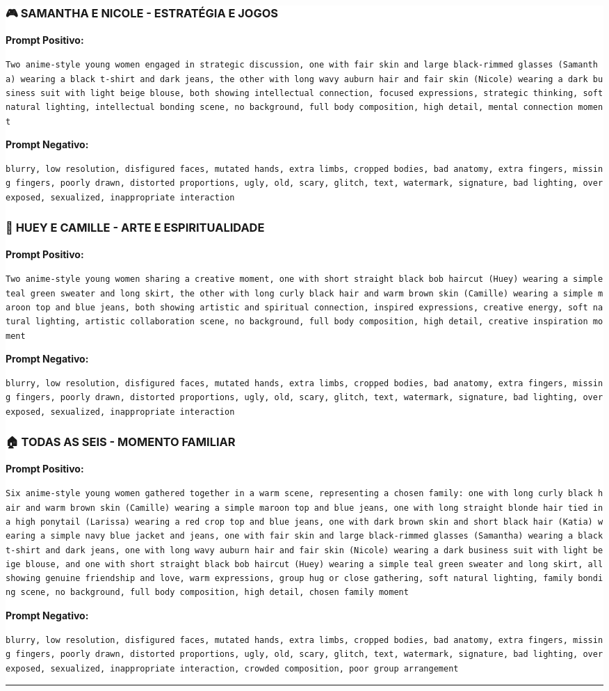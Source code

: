 ### 🎮 **SAMANTHA E NICOLE - ESTRATÉGIA E JOGOS**
**Prompt Positivo:**
```
Two anime-style young women engaged in strategic discussion, one with fair skin and large black-rimmed glasses (Samantha) wearing a black t-shirt and dark jeans, the other with long wavy auburn hair and fair skin (Nicole) wearing a dark business suit with light beige blouse, both showing intellectual connection, focused expressions, strategic thinking, soft natural lighting, intellectual bonding scene, no background, full body composition, high detail, mental connection moment
```
**Prompt Negativo:**
```
blurry, low resolution, disfigured faces, mutated hands, extra limbs, cropped bodies, bad anatomy, extra fingers, missing fingers, poorly drawn, distorted proportions, ugly, old, scary, glitch, text, watermark, signature, bad lighting, overexposed, sexualized, inappropriate interaction
```

### 🎨 **HUEY E CAMILLE - ARTE E ESPIRITUALIDADE**
**Prompt Positivo:**
```
Two anime-style young women sharing a creative moment, one with short straight black bob haircut (Huey) wearing a simple teal green sweater and long skirt, the other with long curly black hair and warm brown skin (Camille) wearing a simple maroon top and blue jeans, both showing artistic and spiritual connection, inspired expressions, creative energy, soft natural lighting, artistic collaboration scene, no background, full body composition, high detail, creative inspiration moment
```
**Prompt Negativo:**
```
blurry, low resolution, disfigured faces, mutated hands, extra limbs, cropped bodies, bad anatomy, extra fingers, missing fingers, poorly drawn, distorted proportions, ugly, old, scary, glitch, text, watermark, signature, bad lighting, overexposed, sexualized, inappropriate interaction
```

### 🏠 **TODAS AS SEIS - MOMENTO FAMILIAR**
**Prompt Positivo:**
```
Six anime-style young women gathered together in a warm scene, representing a chosen family: one with long curly black hair and warm brown skin (Camille) wearing a simple maroon top and blue jeans, one with long straight blonde hair tied in a high ponytail (Larissa) wearing a red crop top and blue jeans, one with dark brown skin and short black hair (Katia) wearing a simple navy blue jacket and jeans, one with fair skin and large black-rimmed glasses (Samantha) wearing a black t-shirt and dark jeans, one with long wavy auburn hair and fair skin (Nicole) wearing a dark business suit with light beige blouse, and one with short straight black bob haircut (Huey) wearing a simple teal green sweater and long skirt, all showing genuine friendship and love, warm expressions, group hug or close gathering, soft natural lighting, family bonding scene, no background, full body composition, high detail, chosen family moment
```
**Prompt Negativo:**
```
blurry, low resolution, disfigured faces, mutated hands, extra limbs, cropped bodies, bad anatomy, extra fingers, missing fingers, poorly drawn, distorted proportions, ugly, old, scary, glitch, text, watermark, signature, bad lighting, overexposed, sexualized, inappropriate interaction, crowded composition, poor group arrangement
```

---